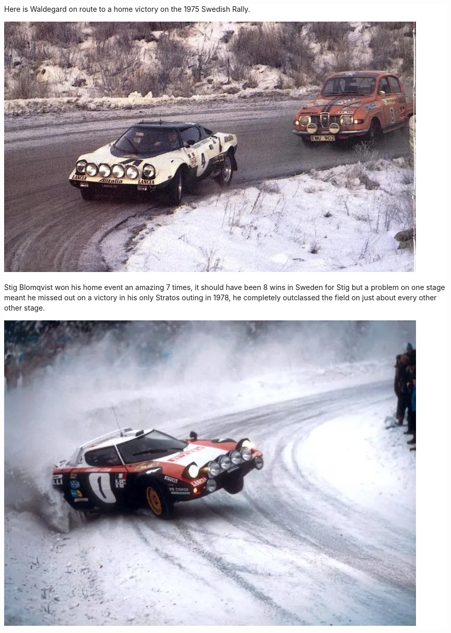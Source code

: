 Here is Waldegard on route to a home victory on the 1975 Swedish Rally.

![](../img/the-rally-supercars/Swedish1975Waldegard.webp)

Stig Blomqvist won his home event an amazing 7 times, it should have been 8 wins
in Sweden for Stig but a problem on one stage meant he missed out on a victory
in his only Stratos outing in 1978, he completely outclassed the field on just
about every other other stage.

![](../img/the-rally-supercars/Stratos1978SwedishBlomqvist.webp)